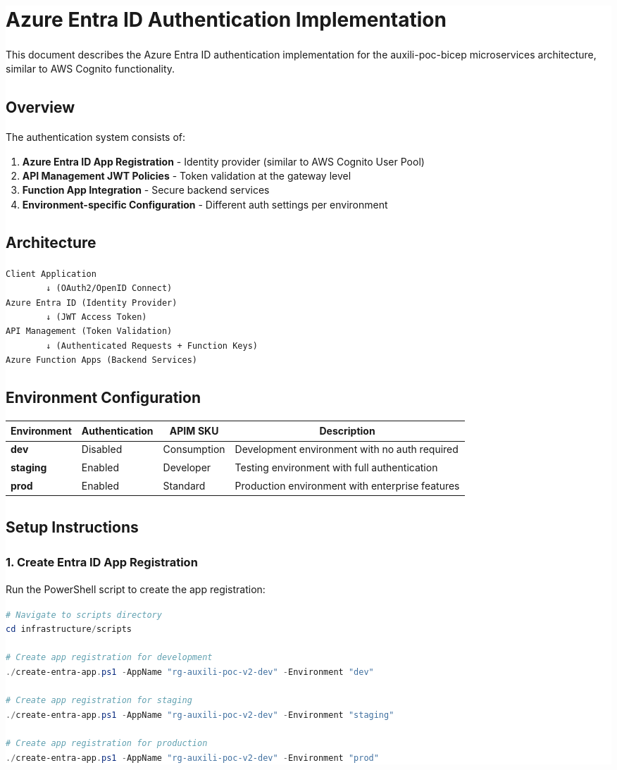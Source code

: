 # Azure Entra ID Authentication Implementation

This document describes the Azure Entra ID authentication implementation for the auxili-poc-bicep microservices architecture, similar to AWS Cognito functionality.

## Overview

The authentication system consists of:

1. **Azure Entra ID App Registration** - Identity provider (similar to AWS Cognito User Pool)
2. **API Management JWT Policies** - Token validation at the gateway level
3. **Function App Integration** - Secure backend services
4. **Environment-specific Configuration** - Different auth settings per environment

## Architecture

```
Client Application
        ↓ (OAuth2/OpenID Connect)
Azure Entra ID (Identity Provider)
        ↓ (JWT Access Token)
API Management (Token Validation)
        ↓ (Authenticated Requests + Function Keys)
Azure Function Apps (Backend Services)
```

## Environment Configuration

| Environment | Authentication | APIM SKU    | Description                                     |
| ----------- | -------------- | ----------- | ----------------------------------------------- |
| **dev**     | Disabled       | Consumption | Development environment with no auth required   |
| **staging** | Enabled        | Developer   | Testing environment with full authentication    |
| **prod**    | Enabled        | Standard    | Production environment with enterprise features |

## Setup Instructions

### 1. Create Entra ID App Registration

Run the PowerShell script to create the app registration:

```powershell
# Navigate to scripts directory
cd infrastructure/scripts

# Create app registration for development
./create-entra-app.ps1 -AppName "rg-auxili-poc-v2-dev" -Environment "dev"

# Create app registration for staging
./create-entra-app.ps1 -AppName "rg-auxili-poc-v2-dev" -Environment "staging"

# Create app registration for production
./create-entra-app.ps1 -AppName "rg-auxili-poc-v2-dev" -Environment "prod"
```
